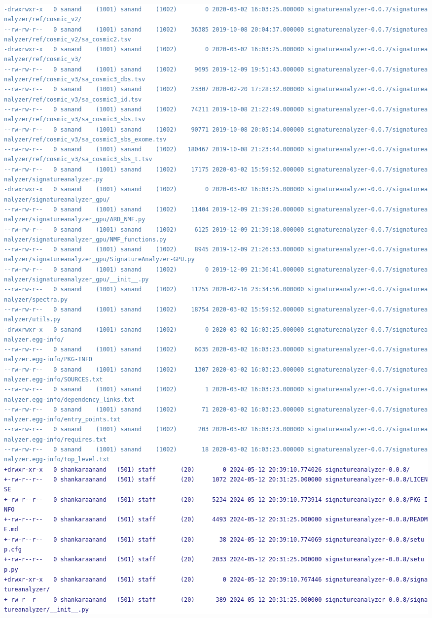 ```diff
-drwxrwxr-x   0 sanand    (1001) sanand    (1002)        0 2020-03-02 16:03:25.000000 signatureanalyzer-0.0.7/signatureanalyzer/ref/cosmic_v2/
--rw-rw-r--   0 sanand    (1001) sanand    (1002)    36385 2019-10-08 20:04:37.000000 signatureanalyzer-0.0.7/signatureanalyzer/ref/cosmic_v2/sa_cosmic2.tsv
-drwxrwxr-x   0 sanand    (1001) sanand    (1002)        0 2020-03-02 16:03:25.000000 signatureanalyzer-0.0.7/signatureanalyzer/ref/cosmic_v3/
--rw-rw-r--   0 sanand    (1001) sanand    (1002)     9695 2019-12-09 19:51:43.000000 signatureanalyzer-0.0.7/signatureanalyzer/ref/cosmic_v3/sa_cosmic3_dbs.tsv
--rw-rw-r--   0 sanand    (1001) sanand    (1002)    23307 2020-02-20 17:28:32.000000 signatureanalyzer-0.0.7/signatureanalyzer/ref/cosmic_v3/sa_cosmic3_id.tsv
--rw-rw-r--   0 sanand    (1001) sanand    (1002)    74211 2019-10-08 21:22:49.000000 signatureanalyzer-0.0.7/signatureanalyzer/ref/cosmic_v3/sa_cosmic3_sbs.tsv
--rw-rw-r--   0 sanand    (1001) sanand    (1002)    90771 2019-10-08 20:05:14.000000 signatureanalyzer-0.0.7/signatureanalyzer/ref/cosmic_v3/sa_cosmic3_sbs_exome.tsv
--rw-rw-r--   0 sanand    (1001) sanand    (1002)   180467 2019-10-08 21:23:44.000000 signatureanalyzer-0.0.7/signatureanalyzer/ref/cosmic_v3/sa_cosmic3_sbs_t.tsv
--rw-rw-r--   0 sanand    (1001) sanand    (1002)    17175 2020-03-02 15:59:52.000000 signatureanalyzer-0.0.7/signatureanalyzer/signatureanalyzer.py
-drwxrwxr-x   0 sanand    (1001) sanand    (1002)        0 2020-03-02 16:03:25.000000 signatureanalyzer-0.0.7/signatureanalyzer/signatureanalyzer_gpu/
--rw-rw-r--   0 sanand    (1001) sanand    (1002)    11404 2019-12-09 21:39:20.000000 signatureanalyzer-0.0.7/signatureanalyzer/signatureanalyzer_gpu/ARD_NMF.py
--rw-rw-r--   0 sanand    (1001) sanand    (1002)     6125 2019-12-09 21:39:18.000000 signatureanalyzer-0.0.7/signatureanalyzer/signatureanalyzer_gpu/NMF_functions.py
--rw-rw-r--   0 sanand    (1001) sanand    (1002)     8945 2019-12-09 21:26:33.000000 signatureanalyzer-0.0.7/signatureanalyzer/signatureanalyzer_gpu/SignatureAnalyzer-GPU.py
--rw-rw-r--   0 sanand    (1001) sanand    (1002)        0 2019-12-09 21:36:41.000000 signatureanalyzer-0.0.7/signatureanalyzer/signatureanalyzer_gpu/__init__.py
--rw-rw-r--   0 sanand    (1001) sanand    (1002)    11255 2020-02-16 23:34:56.000000 signatureanalyzer-0.0.7/signatureanalyzer/spectra.py
--rw-rw-r--   0 sanand    (1001) sanand    (1002)    18754 2020-03-02 15:59:52.000000 signatureanalyzer-0.0.7/signatureanalyzer/utils.py
-drwxrwxr-x   0 sanand    (1001) sanand    (1002)        0 2020-03-02 16:03:25.000000 signatureanalyzer-0.0.7/signatureanalyzer.egg-info/
--rw-rw-r--   0 sanand    (1001) sanand    (1002)     6035 2020-03-02 16:03:23.000000 signatureanalyzer-0.0.7/signatureanalyzer.egg-info/PKG-INFO
--rw-rw-r--   0 sanand    (1001) sanand    (1002)     1307 2020-03-02 16:03:23.000000 signatureanalyzer-0.0.7/signatureanalyzer.egg-info/SOURCES.txt
--rw-rw-r--   0 sanand    (1001) sanand    (1002)        1 2020-03-02 16:03:23.000000 signatureanalyzer-0.0.7/signatureanalyzer.egg-info/dependency_links.txt
--rw-rw-r--   0 sanand    (1001) sanand    (1002)       71 2020-03-02 16:03:23.000000 signatureanalyzer-0.0.7/signatureanalyzer.egg-info/entry_points.txt
--rw-rw-r--   0 sanand    (1001) sanand    (1002)      203 2020-03-02 16:03:23.000000 signatureanalyzer-0.0.7/signatureanalyzer.egg-info/requires.txt
--rw-rw-r--   0 sanand    (1001) sanand    (1002)       18 2020-03-02 16:03:23.000000 signatureanalyzer-0.0.7/signatureanalyzer.egg-info/top_level.txt
+drwxr-xr-x   0 shankaraanand   (501) staff       (20)        0 2024-05-12 20:39:10.774026 signatureanalyzer-0.0.8/
+-rw-r--r--   0 shankaraanand   (501) staff       (20)     1072 2024-05-12 20:31:25.000000 signatureanalyzer-0.0.8/LICENSE
+-rw-r--r--   0 shankaraanand   (501) staff       (20)     5234 2024-05-12 20:39:10.773914 signatureanalyzer-0.0.8/PKG-INFO
+-rw-r--r--   0 shankaraanand   (501) staff       (20)     4493 2024-05-12 20:31:25.000000 signatureanalyzer-0.0.8/README.md
+-rw-r--r--   0 shankaraanand   (501) staff       (20)       38 2024-05-12 20:39:10.774069 signatureanalyzer-0.0.8/setup.cfg
+-rw-r--r--   0 shankaraanand   (501) staff       (20)     2033 2024-05-12 20:31:25.000000 signatureanalyzer-0.0.8/setup.py
+drwxr-xr-x   0 shankaraanand   (501) staff       (20)        0 2024-05-12 20:39:10.767446 signatureanalyzer-0.0.8/signatureanalyzer/
+-rw-r--r--   0 shankaraanand   (501) staff       (20)      389 2024-05-12 20:31:25.000000 signatureanalyzer-0.0.8/signatureanalyzer/__init__.py
```